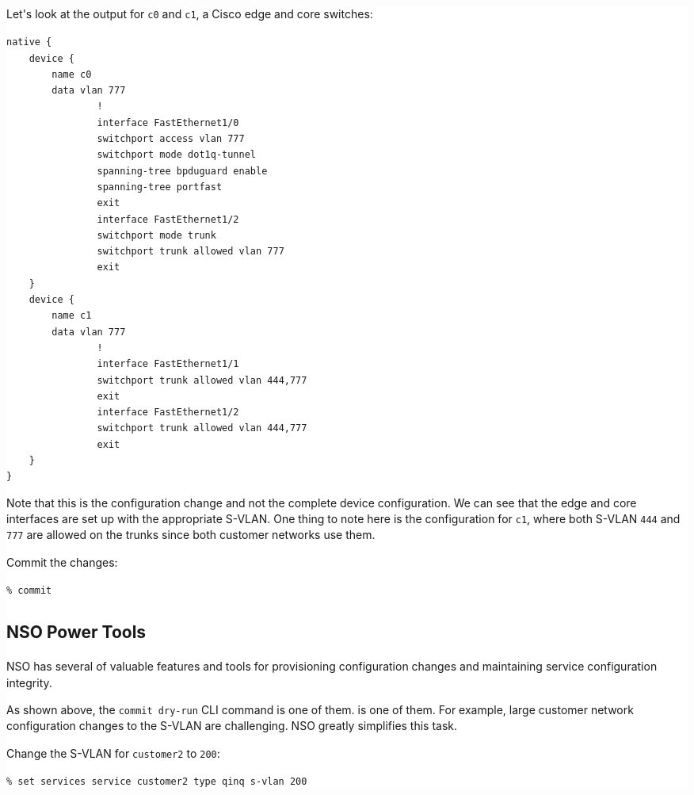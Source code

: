Let's look at the output for `c0` and `c1`, a Cisco edge and core switches:

    native {
        device {
            name c0
            data vlan 777
                    !
                    interface FastEthernet1/0
                    switchport access vlan 777
                    switchport mode dot1q-tunnel
                    spanning-tree bpduguard enable
                    spanning-tree portfast
                    exit
                    interface FastEthernet1/2
                    switchport mode trunk
                    switchport trunk allowed vlan 777
                    exit
        }
        device {
            name c1
            data vlan 777
                    !
                    interface FastEthernet1/1
                    switchport trunk allowed vlan 444,777
                    exit
                    interface FastEthernet1/2
                    switchport trunk allowed vlan 444,777
                    exit
        }
    }

Note that this is the configuration change and not the complete device
configuration. We can see that the edge and core interfaces are set up with the
appropriate S-VLAN. One thing to note here is the configuration for `c1`, where
both S-VLAN `444` and `777` are allowed on the trunks since both customer
networks use them.

Commit the changes:

    % commit

NSO Power Tools
---------------

NSO has several of valuable features and tools for provisioning configuration
changes and maintaining service configuration integrity.

As shown above, the `commit dry-run` CLI command is one of them. is one of
them. For example, large customer network configuration changes to the S-VLAN
are challenging. NSO greatly simplifies this task.

Change the S-VLAN for `customer2` to `200`:

    % set services service customer2 type qinq s-vlan 200
